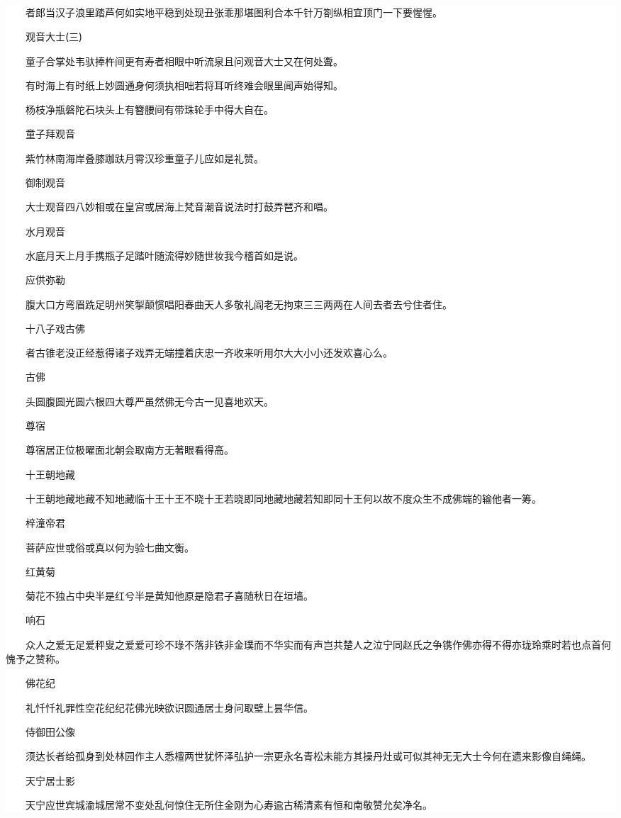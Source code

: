 　　者郎当汉子浪里踏芦何如实地平稳到处现丑张乖那堪图利合本千针万劄纵相宜顶门一下要惺惺。

　　观音大士(三)

　　童子合掌处韦驮捧杵间更有寿者相眼中听流泉且问观音大士又在何处聻。

　　有时海上有时纸上妙圆通身何须执相咄若将耳听终难会眼里闻声始得知。

　　杨枝净瓶磐陀石块头上有簪腰间有带珠轮手中得大自在。

　　童子拜观音

　　紫竹林南海岸叠膝跏趺月霄汉珍重童子儿应如是礼赞。

　　御制观音

　　大士观音四八妙相或在皇宫或居海上梵音潮音说法时打鼓弄琶齐和唱。

　　水月观音

　　水底月天上月手携瓶子足踏叶随流得妙随世妆我今稽首如是说。

　　应供弥勒

　　腹大口方弯眉跣足明州笑掣颠惯唱阳春曲天人多敬礼阎老无拘束三三两两在人间去者去兮住者住。

　　十八子戏古佛

　　者古锥老没正经惹得诸子戏弄无端撞着庆忠一齐收来听用尔大大小小还发欢喜心么。

　　古佛

　　头圆腹圆光圆六根四大尊严虽然佛无今古一见喜地欢天。

　　尊宿

　　尊宿居正位极曜面北朝会取南方无著眼看得高。

　　十王朝地藏

　　十王朝地藏地藏不知地藏临十王十王不晓十王若晓即同地藏地藏若知即同十王何以故不度众生不成佛端的输他者一筹。

　　梓潼帝君

　　菩萨应世或俗或真以何为验七曲文衡。

　　红黄菊

　　菊花不独占中央半是红兮半是黄知他原是隐君子喜随秋日在垣墙。

　　响石

　　众人之爱无足爱秤叟之爱爱可珍不琭不落非铁非金璞而不华实而有声岂共楚人之泣宁同赵氏之争镌作佛亦得不得亦珑玲乘时若也点首何愧予之赞称。

　　佛花纪

　　礼忏忏礼罪性空花纪纪花佛光映欲识圆通居士身问取壁上昙华信。

　　侍御田公像

　　须达长者给孤身到处林园作主人悉檀两世犹怀泽弘护一宗更永名青松未能方其操丹灶或可似其神无无大士今何在遗来影像自绳绳。

　　天宁居士影

　　天宁应世宾城渝城居常不变处乱何惊住无所住金刚为心寿逾古稀清素有恒和南敬赞允矣净名。
